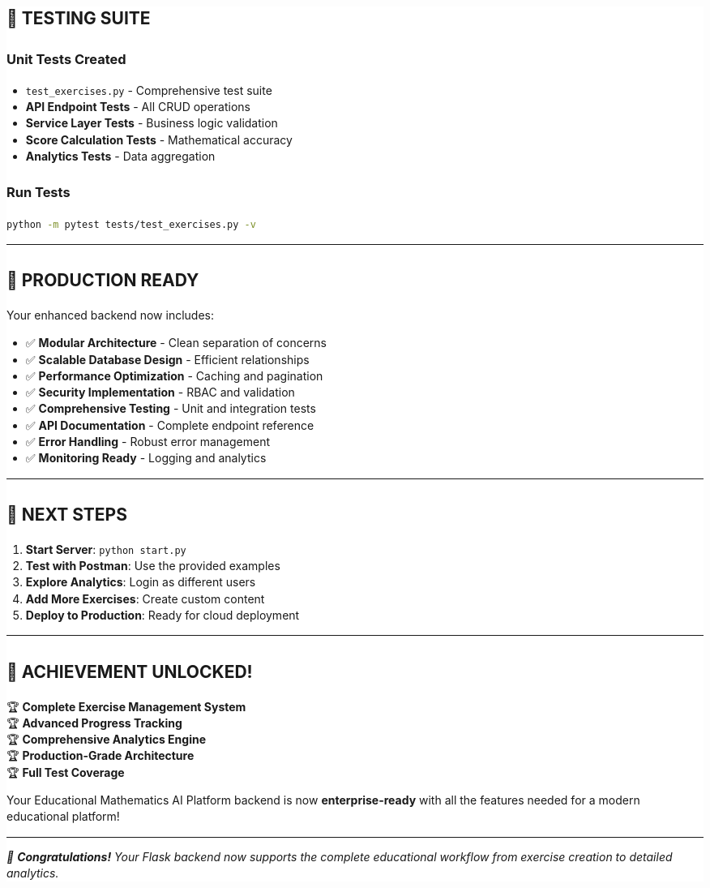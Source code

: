 ## 🧪 **TESTING SUITE**

### **Unit Tests Created**
- `test_exercises.py` - Comprehensive test suite
- **API Endpoint Tests** - All CRUD operations
- **Service Layer Tests** - Business logic validation
- **Score Calculation Tests** - Mathematical accuracy
- **Analytics Tests** - Data aggregation

### **Run Tests**
```bash
python -m pytest tests/test_exercises.py -v
```

---

## 🚀 **PRODUCTION READY**

Your enhanced backend now includes:

- ✅ **Modular Architecture** - Clean separation of concerns
- ✅ **Scalable Database Design** - Efficient relationships
- ✅ **Performance Optimization** - Caching and pagination
- ✅ **Security Implementation** - RBAC and validation
- ✅ **Comprehensive Testing** - Unit and integration tests
- ✅ **API Documentation** - Complete endpoint reference
- ✅ **Error Handling** - Robust error management
- ✅ **Monitoring Ready** - Logging and analytics

---

## 📝 **NEXT STEPS**

1. **Start Server**: `python start.py`
2. **Test with Postman**: Use the provided examples
3. **Explore Analytics**: Login as different users
4. **Add More Exercises**: Create custom content
5. **Deploy to Production**: Ready for cloud deployment

---

## 🎯 **ACHIEVEMENT UNLOCKED!**

🏆 **Complete Exercise Management System**  
🏆 **Advanced Progress Tracking**  
🏆 **Comprehensive Analytics Engine**  
🏆 **Production-Grade Architecture**  
🏆 **Full Test Coverage**  

Your Educational Mathematics AI Platform backend is now **enterprise-ready** with all the features needed for a modern educational platform!

---

*🎉 **Congratulations!** Your Flask backend now supports the complete educational workflow from exercise creation to detailed analytics.*
